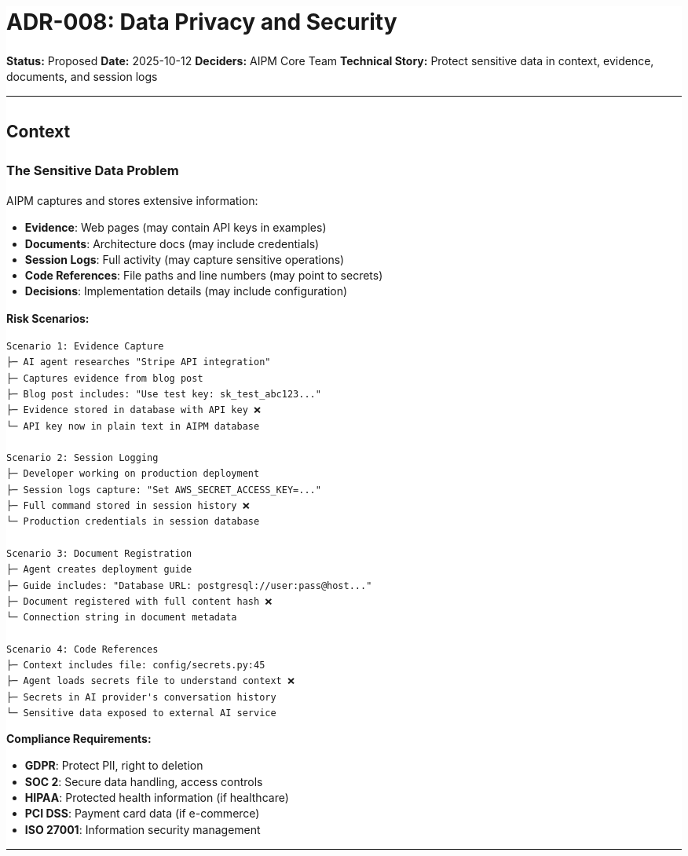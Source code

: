 # ADR-008: Data Privacy and Security

**Status:** Proposed
**Date:** 2025-10-12
**Deciders:** AIPM Core Team
**Technical Story:** Protect sensitive data in context, evidence, documents, and session logs

---

## Context

### The Sensitive Data Problem

AIPM captures and stores extensive information:
- **Evidence**: Web pages (may contain API keys in examples)
- **Documents**: Architecture docs (may include credentials)
- **Session Logs**: Full activity (may capture sensitive operations)
- **Code References**: File paths and line numbers (may point to secrets)
- **Decisions**: Implementation details (may include configuration)

**Risk Scenarios:**

```
Scenario 1: Evidence Capture
├─ AI agent researches "Stripe API integration"
├─ Captures evidence from blog post
├─ Blog post includes: "Use test key: sk_test_abc123..."
├─ Evidence stored in database with API key ❌
└─ API key now in plain text in AIPM database

Scenario 2: Session Logging
├─ Developer working on production deployment
├─ Session logs capture: "Set AWS_SECRET_ACCESS_KEY=..."
├─ Full command stored in session history ❌
└─ Production credentials in session database

Scenario 3: Document Registration
├─ Agent creates deployment guide
├─ Guide includes: "Database URL: postgresql://user:pass@host..."
├─ Document registered with full content hash ❌
└─ Connection string in document metadata

Scenario 4: Code References
├─ Context includes file: config/secrets.py:45
├─ Agent loads secrets file to understand context ❌
├─ Secrets in AI provider's conversation history
└─ Sensitive data exposed to external AI service
```

**Compliance Requirements:**
- **GDPR**: Protect PII, right to deletion
- **SOC 2**: Secure data handling, access controls
- **HIPAA**: Protected health information (if healthcare)
- **PCI DSS**: Payment card data (if e-commerce)
- **ISO 27001**: Information security management

---